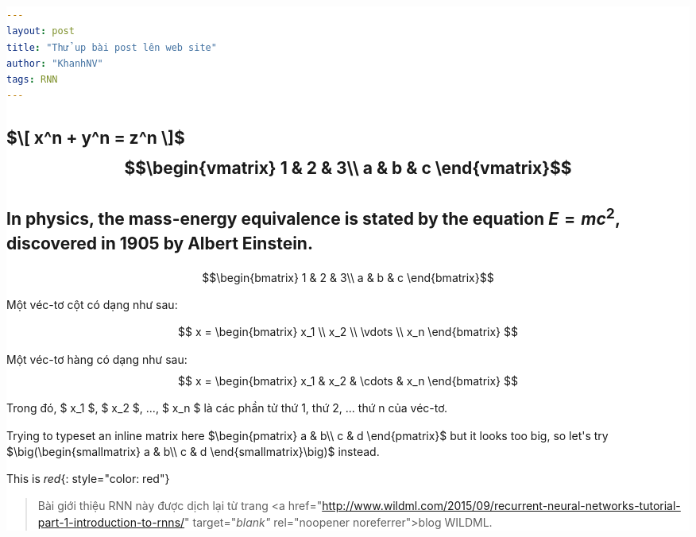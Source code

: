```yaml
---
layout: post
title: "Thử up bài post lên web site"
author: "KhanhNV"
tags: RNN
---
```


$\[ x^n + y^n = z^n \]$
$$\begin{vmatrix}
1 & 2 & 3\\
a & b & c
\end{vmatrix}$$
------------
In physics, the mass-energy equivalence is stated 
by the equation $E=mc^2$, discovered in 1905 by Albert Einstein.
-------------
$$\begin{bmatrix}
1 & 2 & 3\\
a & b & c
\end{bmatrix}$$

Một véc-tơ cột có dạng như sau:

$$ x = \begin{bmatrix} 
          x_1 \\
          x_2 \\ 
          \vdots \\
          x_n 
          \end{bmatrix} $$

Một véc-tơ hàng có dạng như sau: $$ x = \begin{bmatrix} x_1 & x_2 & \cdots & x_n \end{bmatrix} $$

Trong đó, $ x_1 $, $ x_2 $, ..., $ x_n $ là các phần tử thứ 1, thứ 2, ... thứ n của véc-tơ.


Trying to typeset an inline matrix here
$\begin{pmatrix}
  a & b\\ 
  c & d
\end{pmatrix}$ 
but it looks too big, so let's try 
$\big(\begin{smallmatrix}
  a & b\\
  c & d
\end{smallmatrix}\big)$ 
instead.

This is *red*{: style="color: red"}

> Bài giới thiệu RNN này được dịch lại từ trang <a href="http://www.wildml.com/2015/09/recurrent-neural-networks-tutorial-part-1-introduction-to-rnns/" target="_blank"_ rel="noopener noreferrer">blog WILDML</a>.
